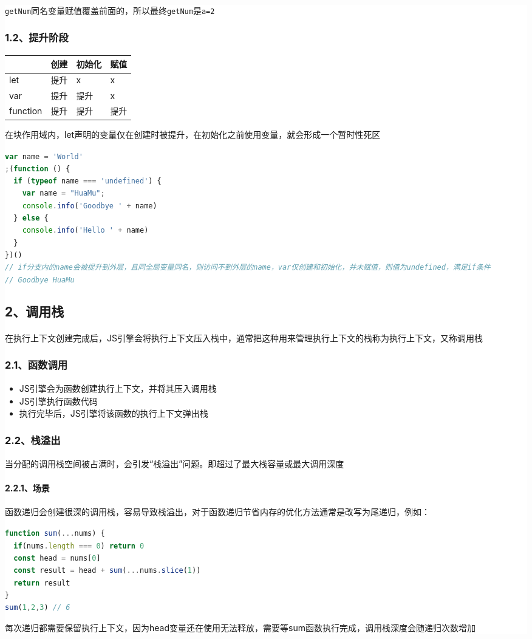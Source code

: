 `getNum`同名变量赋值覆盖前面的，所以最终`getNum`是`a=2`

### 1.2、提升阶段
|    |  创建  |  初始化  |  赋值  |
|   ----   |  ----   |   ----   |  ----   |
| let|  提升  |  x  |  x  |
| var|  提升  |  提升  |  x  |
|function|  提升  |  提升  |  提升  |

在块作用域内，let声明的变量仅在创建时被提升，在初始化之前使用变量，就会形成一个暂时性死区

```js
var name = 'World'
;(function () {
  if (typeof name === 'undefined') {
    var name = "HuaMu"; 
    console.info('Goodbye ' + name)
  } else {
    console.info('Hello ' + name)
  }
})()
// if分支内的name会被提升到外层，且同全局变量同名，则访问不到外层的name，var仅创建和初始化，并未赋值，则值为undefined，满足if条件
// Goodbye HuaMu
```
## 2、调用栈
在执行上下文创建完成后，JS引擎会将执行上下文压入栈中，通常把这种用来管理执行上下文的栈称为执行上下文，又称调用栈

### 2.1、函数调用
* JS引擎会为函数创建执行上下文，并将其压入调用栈
* JS引擎执行函数代码
* 执行完毕后，JS引擎将该函数的执行上下文弹出栈

### 2.2、栈溢出
当分配的调用栈空间被占满时，会引发“栈溢出”问题。即超过了最大栈容量或最大调用深度

#### 2.2.1、场景

函数递归会创建很深的调用栈，容易导致栈溢出，对于函数递归节省内存的优化方法通常是改写为尾递归，例如：

```js
function sum(...nums) {
  if(nums.length === 0) return 0
  const head = nums[0]
  const result = head + sum(...nums.slice(1))
  return result
}
sum(1,2,3) // 6
```

每次递归都需要保留执行上下文，因为head变量还在使用无法释放，需要等sum函数执行完成，调用栈深度会随递归次数增加
